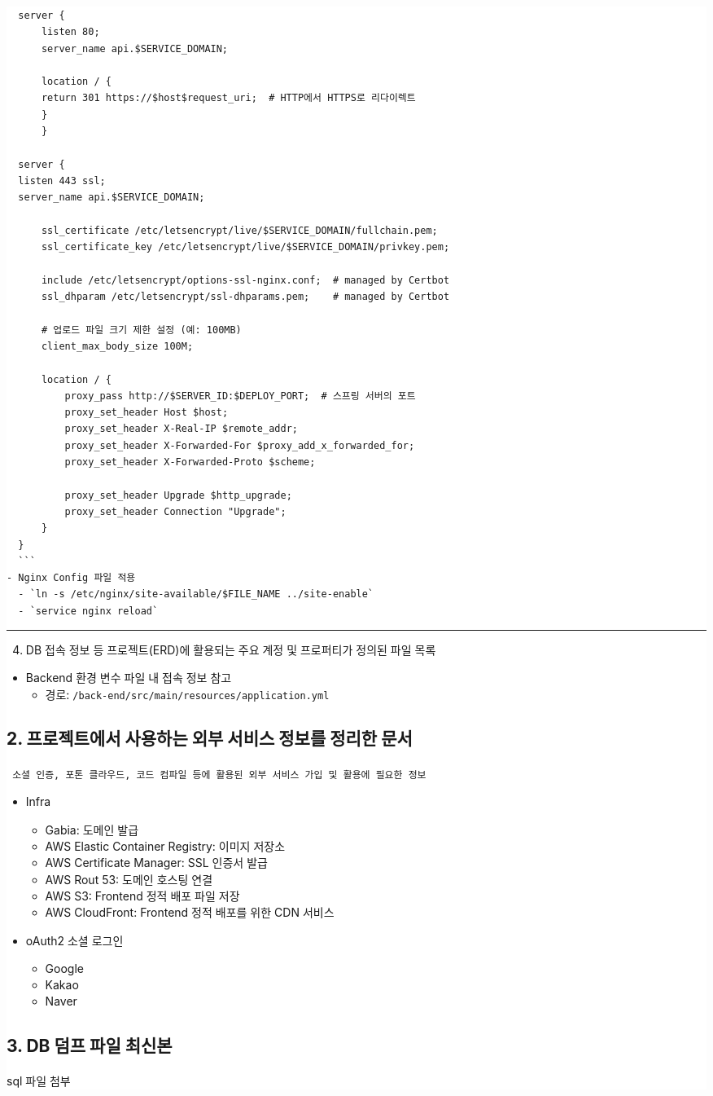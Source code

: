       server {
          listen 80;
          server_name api.$SERVICE_DOMAIN;
    
          location / {
          return 301 https://$host$request_uri;  # HTTP에서 HTTPS로 리다이렉트
          }
          }
    
      server {
      listen 443 ssl;
      server_name api.$SERVICE_DOMAIN;
    
          ssl_certificate /etc/letsencrypt/live/$SERVICE_DOMAIN/fullchain.pem;
          ssl_certificate_key /etc/letsencrypt/live/$SERVICE_DOMAIN/privkey.pem;
    
          include /etc/letsencrypt/options-ssl-nginx.conf;  # managed by Certbot
          ssl_dhparam /etc/letsencrypt/ssl-dhparams.pem;    # managed by Certbot
    
          # 업로드 파일 크기 제한 설정 (예: 100MB)
          client_max_body_size 100M;
    
          location / {
              proxy_pass http://$SERVER_ID:$DEPLOY_PORT;  # 스프링 서버의 포트
              proxy_set_header Host $host;
              proxy_set_header X-Real-IP $remote_addr;
              proxy_set_header X-Forwarded-For $proxy_add_x_forwarded_for;
              proxy_set_header X-Forwarded-Proto $scheme;
    
              proxy_set_header Upgrade $http_upgrade;
              proxy_set_header Connection "Upgrade";
          }
      }
      ```
    - Nginx Config 파일 적용
      - `ln -s /etc/nginx/site-available/$FILE_NAME ../site-enable`
      - `service nginx reload`

    
---

4) DB 접속 정보 등 프로젝트(ERD)에 활용되는 주요 계정 및 프로퍼티가 정의된 파일 목록
- Backend 환경 변수 파일 내 접속 정보 참고 
  - 경로: `/back-end/src/main/resources/application.yml`


## 2. 프로젝트에서 사용하는 외부 서비스 정보를 정리한 문서
` 소셜 인증, 포톤 클라우드, 코드 컴파일 등에 활용된 외부 서비스 가입 및 활용에 필요한 정보`

- Infra
  - Gabia: 도메인 발급
  - AWS Elastic Container Registry: 이미지 저장소
  - AWS Certificate Manager: SSL 인증서 발급
  - AWS Rout 53: 도메인 호스팅 연결
  - AWS S3: Frontend 정적 배포 파일 저장
  - AWS CloudFront: Frontend 정적 배포를 위한 CDN 서비스

    
- oAuth2 소셜 로그인
  - Google
  - Kakao
  - Naver


## 3. DB 덤프 파일 최신본
sql 파일 첨부


